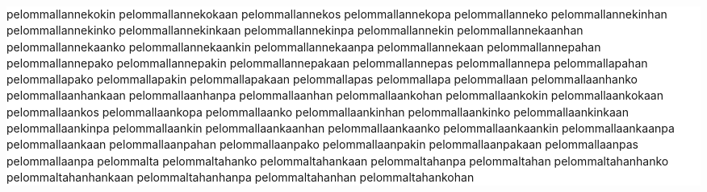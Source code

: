 pelommallannekokin
pelommallannekokaan
pelommallannekos
pelommallannekopa
pelommallanneko
pelommallannekinhan
pelommallannekinko
pelommallannekinkaan
pelommallannekinpa
pelommallannekin
pelommallannekaanhan
pelommallannekaanko
pelommallannekaankin
pelommallannekaanpa
pelommallannekaan
pelommallannepahan
pelommallannepako
pelommallannepakin
pelommallannepakaan
pelommallannepas
pelommallannepa
pelommallapahan
pelommallapako
pelommallapakin
pelommallapakaan
pelommallapas
pelommallapa
pelommallaan
pelommallaanhanko
pelommallaanhankaan
pelommallaanhanpa
pelommallaanhan
pelommallaankohan
pelommallaankokin
pelommallaankokaan
pelommallaankos
pelommallaankopa
pelommallaanko
pelommallaankinhan
pelommallaankinko
pelommallaankinkaan
pelommallaankinpa
pelommallaankin
pelommallaankaanhan
pelommallaankaanko
pelommallaankaankin
pelommallaankaanpa
pelommallaankaan
pelommallaanpahan
pelommallaanpako
pelommallaanpakin
pelommallaanpakaan
pelommallaanpas
pelommallaanpa
pelommalta
pelommaltahanko
pelommaltahankaan
pelommaltahanpa
pelommaltahan
pelommaltahanhanko
pelommaltahanhankaan
pelommaltahanhanpa
pelommaltahanhan
pelommaltahankohan